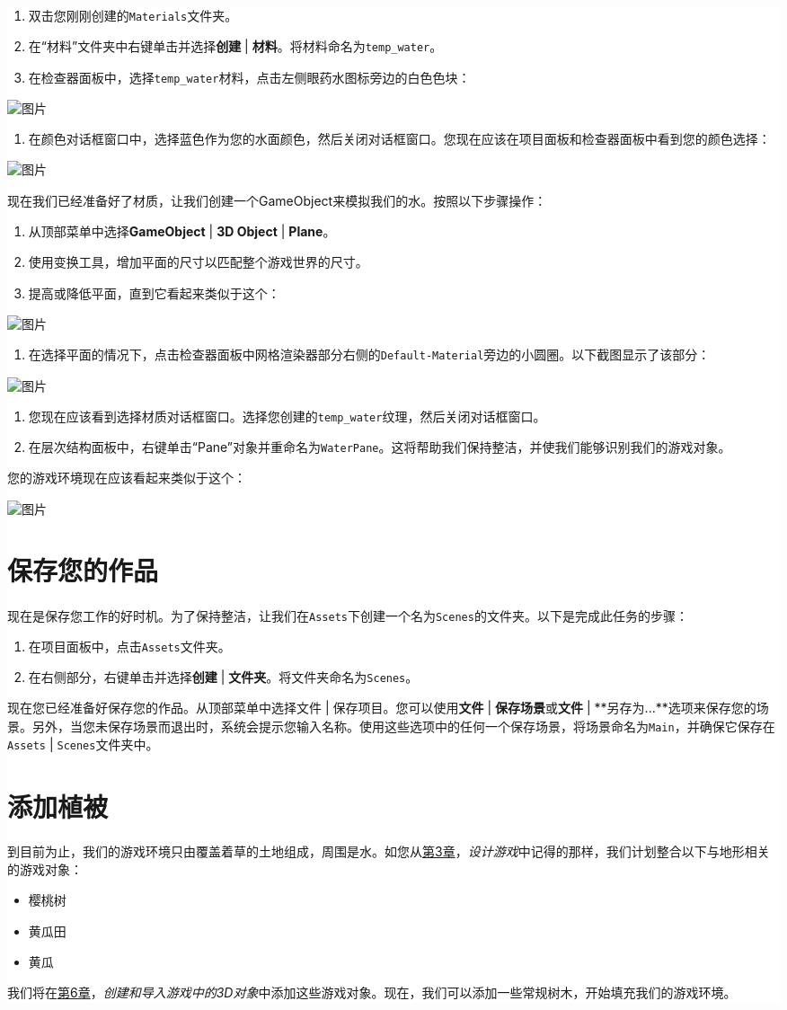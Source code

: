 1.  双击您刚刚创建的`Materials`文件夹。

1.  在“材料”文件夹中右键单击并选择**创建** | **材料**。将材料命名为`temp_water`。

1.  在检查器面板中，选择`temp_water`材料，点击左侧眼药水图标旁边的白色色块：

![图片](img/ec5008c7-37fd-4f4d-ba69-97d29758f5d1.png)

1.  在颜色对话框窗口中，选择蓝色作为您的水面颜色，然后关闭对话框窗口。您现在应该在项目面板和检查器面板中看到您的颜色选择：

![图片](img/79647ce5-abc3-4226-a72d-2ebc35a58060.png)

现在我们已经准备好了材质，让我们创建一个GameObject来模拟我们的水。按照以下步骤操作：

1.  从顶部菜单中选择**GameObject** | **3D Object** | **Plane**。

1.  使用变换工具，增加平面的尺寸以匹配整个游戏世界的尺寸。

1.  提高或降低平面，直到它看起来类似于这个：

![图片](img/1ae7fa2f-6626-493b-b0ff-a8590d15e561.png)

1.  在选择平面的情况下，点击检查器面板中网格渲染器部分右侧的`Default-Material`旁边的小圆圈。以下截图显示了该部分：

![图片](img/c578e02b-1518-4f1d-aaca-2ba51b939040.png)

1.  您现在应该看到选择材质对话框窗口。选择您创建的`temp_water`纹理，然后关闭对话框窗口。

1.  在层次结构面板中，右键单击“Pane”对象并重命名为`WaterPane`。这将帮助我们保持整洁，并使我们能够识别我们的游戏对象。

您的游戏环境现在应该看起来类似于这个：

![图片](img/f62a67da-b496-495a-b516-7badfc9b5e4b.png)

# 保存您的作品

现在是保存您工作的好时机。为了保持整洁，让我们在`Assets`下创建一个名为`Scenes`的文件夹。以下是完成此任务的步骤：

1.  在项目面板中，点击`Assets`文件夹。

1.  在右侧部分，右键单击并选择**创建** | **文件夹**。将文件夹命名为`Scenes`。

现在您已经准备好保存您的作品。从顶部菜单中选择文件 | 保存项目。您可以使用**文件** | **保存场景**或**文件** | **另存为...**选项来保存您的场景。另外，当您未保存场景而退出时，系统会提示您输入名称。使用这些选项中的任何一个保存场景，将场景命名为`Main`，并确保它保存在`Assets` | `Scenes`文件夹中。

# 添加植被

到目前为止，我们的游戏环境只由覆盖着草的土地组成，周围是水。如您从[第3章](df7798e1-3730-4af7-8c04-857d71ac78d2.xhtml)，*设计游戏*中记得的那样，我们计划整合以下与地形相关的游戏对象：

+   樱桃树

+   黄瓜田

+   黄瓜

我们将在[第6章](04be4d7b-8c85-4d9e-baf2-43965183f99f.xhtml)，*创建和导入游戏中的3D对象*中添加这些游戏对象。现在，我们可以添加一些常规树木，开始填充我们的游戏环境。
